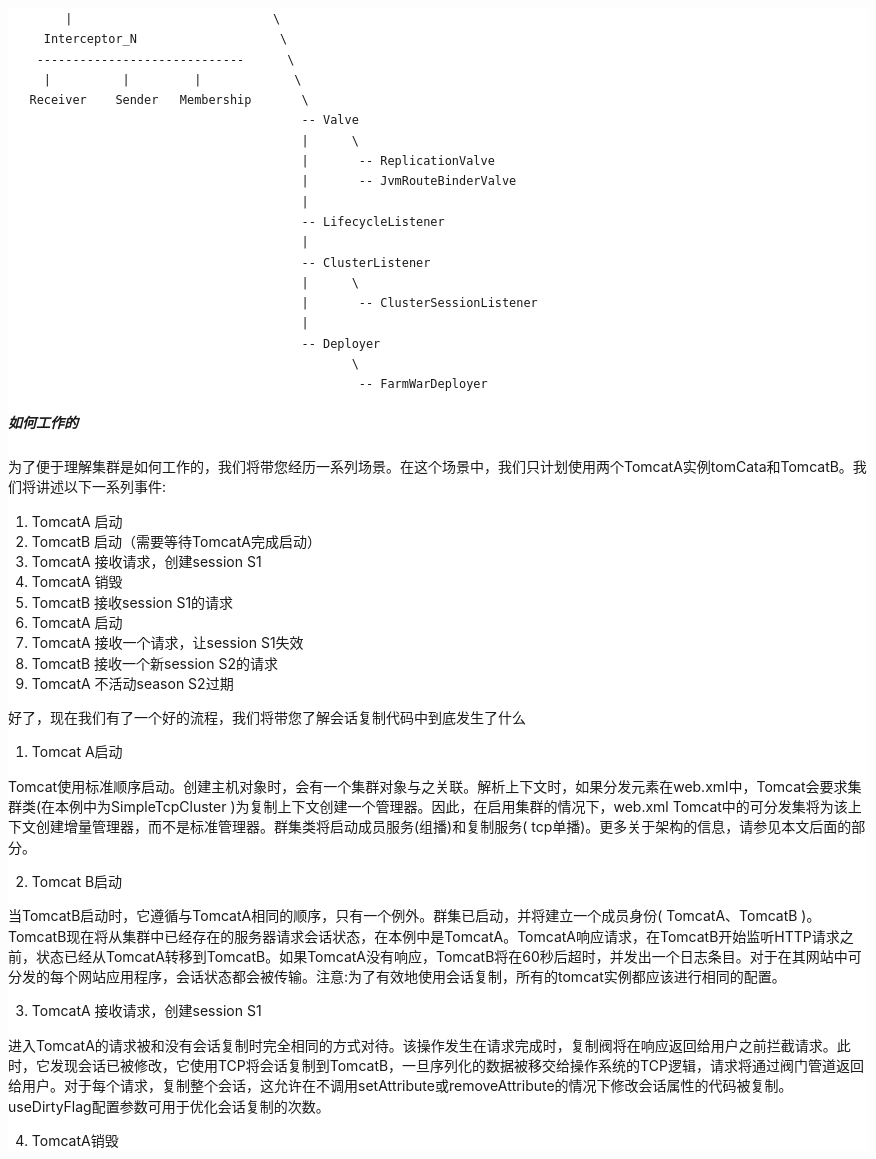 ```
        |                            \
     Interceptor_N                    \
    -----------------------------      \
     |          |         |             \
   Receiver    Sender   Membership       \
                                         -- Valve
                                         |      \
                                         |       -- ReplicationValve
                                         |       -- JvmRouteBinderValve
                                         |
                                         -- LifecycleListener
                                         |
                                         -- ClusterListener
                                         |      \
                                         |       -- ClusterSessionListener
                                         |
                                         -- Deployer
                                                \
                                                 -- FarmWarDeployer
```


##### 如何工作的
为了便于理解集群是如何工作的，我们将带您经历一系列场景。在这个场景中，我们只计划使用两个TomcatA实例tomCata和TomcatB。我们将讲述以下一系列事件:
1. TomcatA 启动
2. TomcatB 启动（需要等待TomcatA完成启动）
3. TomcatA 接收请求，创建session S1
4. TomcatA 销毁
5. TomcatB 接收session S1的请求
6. TomcatA 启动
7. TomcatA 接收一个请求，让session S1失效
8. TomcatB 接收一个新session S2的请求
9. TomcatA 不活动season S2过期

好了，现在我们有了一个好的流程，我们将带您了解会话复制代码中到底发生了什么

1. Tomcat A启动

Tomcat使用标准顺序启动。创建主机对象时，会有一个集群对象与之关联。解析上下文时，如果分发元素在web.xml中，Tomcat会要求集群类(在本例中为SimpleTcpCluster )为复制上下文创建一个管理器。因此，在启用集群的情况下，web.xml Tomcat中的可分发集将为该上下文创建增量管理器，而不是标准管理器。群集类将启动成员服务(组播)和复制服务( tcp单播)。更多关于架构的信息，请参见本文后面的部分。

2. Tomcat B启动

当TomcatB启动时，它遵循与TomcatA相同的顺序，只有一个例外。群集已启动，并将建立一个成员身份( TomcatA、TomcatB )。TomcatB现在将从集群中已经存在的服务器请求会话状态，在本例中是TomcatA。TomcatA响应请求，在TomcatB开始监听HTTP请求之前，状态已经从TomcatA转移到TomcatB。如果TomcatA没有响应，TomcatB将在60秒后超时，并发出一个日志条目。对于在其网站中可分发的每个网站应用程序，会话状态都会被传输。注意:为了有效地使用会话复制，所有的tomcat实例都应该进行相同的配置。

3. TomcatA 接收请求，创建session S1

进入TomcatA的请求被和没有会话复制时完全相同的方式对待。该操作发生在请求完成时，复制阀将在响应返回给用户之前拦截请求。此时，它发现会话已被修改，它使用TCP将会话复制到TomcatB，一旦序列化的数据被移交给操作系统的TCP逻辑，请求将通过阀门管道返回给用户。对于每个请求，复制整个会话，这允许在不调用setAttribute或removeAttribute的情况下修改会话属性的代码被复制。useDirtyFlag配置参数可用于优化会话复制的次数。

4. TomcatA销毁

